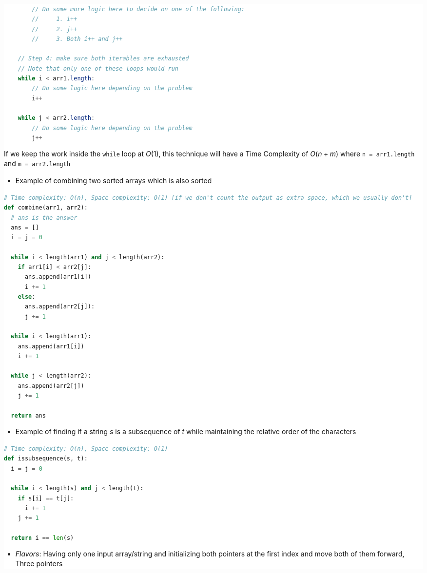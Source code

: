 ```java
        // Do some more logic here to decide on one of the following:
        //     1. i++
        //     2. j++
        //     3. Both i++ and j++

    // Step 4: make sure both iterables are exhausted
    // Note that only one of these loops would run
    while i < arr1.length:
        // Do some logic here depending on the problem
        i++

    while j < arr2.length:
        // Do some logic here depending on the problem
        j++
```
If we keep the work inside the `while` loop at $O(1)$, this technique will have a Time Complexity of $O(n + m)$ where `n = arr1.length` and `m = arr2.length`
- Example of combining two sorted arrays which is also sorted
```python
# Time complexity: O(n), Space complexity: O(1) [if we don't count the output as extra space, which we usually don't]
def combine(arr1, arr2):
  # ans is the answer
  ans = []
  i = j = 0

  while i < length(arr1) and j < length(arr2):
    if arr1[i] < arr2[j]:
      ans.append(arr1[i])
      i += 1
    else:
      ans.append(arr2[j]):
      j += 1

  while i < length(arr1):
    ans.append(arr1[i])
    i += 1

  while j < length(arr2):
    ans.append(arr2[j])
    j += 1
  
  return ans
```
- Example of finding if a string $s$ is a subsequence of $t$ while maintaining the relative order of the characters
```python
# Time complexity: O(n), Space complexity: O(1)
def issubsequence(s, t):
  i = j = 0

  while i < length(s) and j < length(t):
    if s[i] == t[j]:
      i += 1
    j += 1

  return i == len(s)
```
- *Flavors*: Having only one input array/string and initializing both pointers at the first index and move both of them forward, Three pointers
